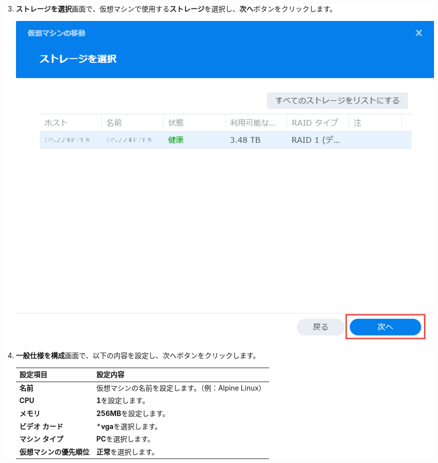 3. **ストレージを選択**画面で、仮想マシンで使用する**ストレージ**を選択し、**次へ**ボタンをクリックします。

    [![Screenshot](/images/2025-03-16_11-06-18.png)](/images/2025-03-16_11-06-18.png)

4. **一般仕様を構成**画面で、以下の内容を設定し、次へボタンをクリックします。

    | **設定項目** | **設定内容** |
    | :-- | :-- |
    | **名前** | 仮想マシンの名前を設定します。（例：Alpine Linux） |
    | **CPU** | **1**を設定します。 |
    | **メモリ** | **256MB**を設定します。 |
    | **ビデオ カード** | ***vga**を選択します。 |
    | **マシン タイプ** | **PC**を選択します。 |
    | **仮想マシンの優先順位** | **正常**を選択します。 |
